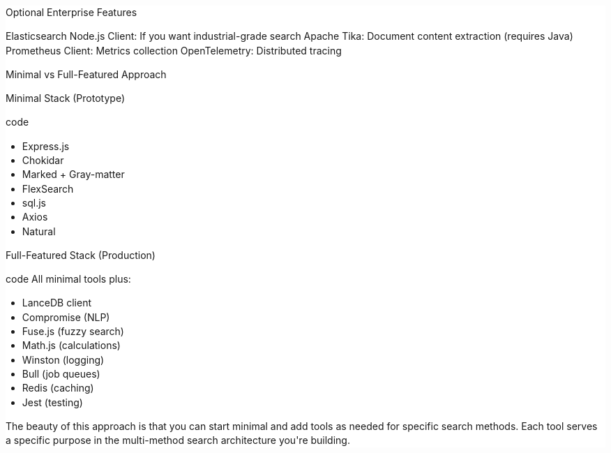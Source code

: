 Optional Enterprise Features

Elasticsearch Node.js Client: If you want industrial-grade search
Apache Tika: Document content extraction (requires Java)
Prometheus Client: Metrics collection
OpenTelemetry: Distributed tracing

Minimal vs Full-Featured Approach

Minimal Stack (Prototype)

code
- Express.js
- Chokidar
- Marked + Gray-matter
- FlexSearch
- sql.js
- Axios
- Natural

Full-Featured Stack (Production)

code
All minimal tools plus:
- LanceDB client
- Compromise (NLP)
- Fuse.js (fuzzy search)
- Math.js (calculations)
- Winston (logging)
- Bull (job queues)
- Redis (caching)
- Jest (testing)

The beauty of this approach is that you can start minimal and add tools as needed for specific search methods. Each tool serves a specific purpose in the multi-method search architecture you're building.



